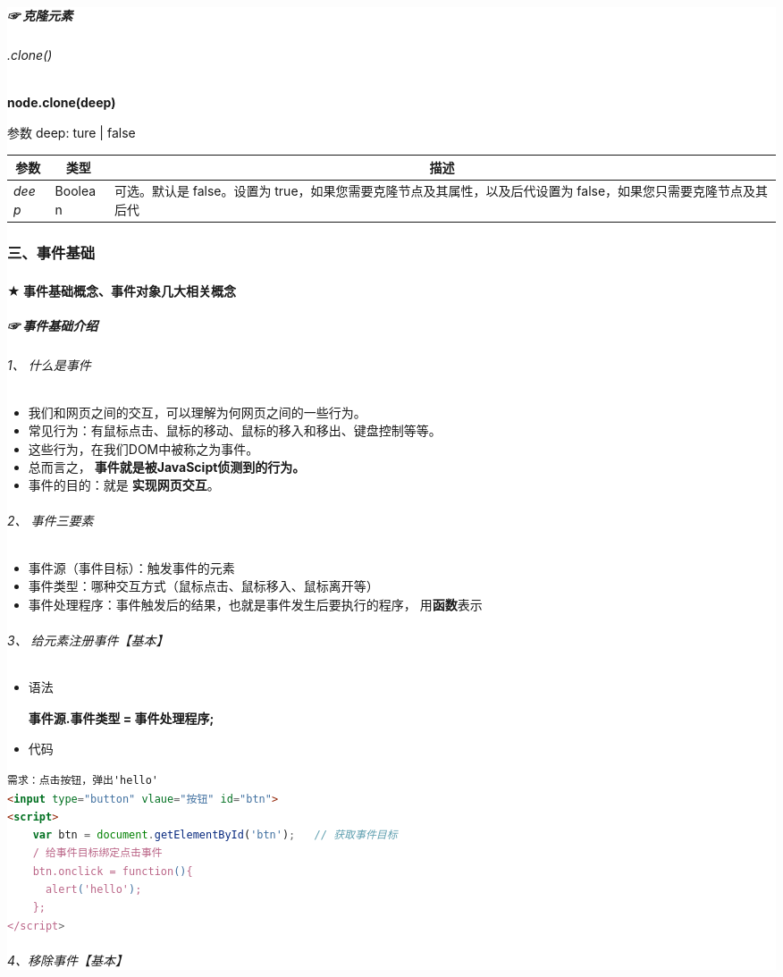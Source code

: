 ##### ☞  克隆元素

###### .clone()

**node.clone(deep)** 

参数   deep: ture |  false

| 参数     | 类型      | 描述                                       |
| ------ | ------- | ---------------------------------------- |
| *deep* | Boolean | 可选。默认是 false。设置为 true，如果您需要克隆节点及其属性，以及后代设置为 false，如果您只需要克隆节点及其后代 |

### 三、事件基础

#### ★  事件基础概念、事件对象几大相关概念

##### ☞  事件基础介绍

###### 1、 什么是事件

-  我们和网页之间的交互，可以理解为何网页之间的一些行为。
-  常见行为：有鼠标点击、鼠标的移动、鼠标的移入和移出、键盘控制等等。
-  这些行为，在我们DOM中被称之为事件。
-  总而言之， **事件就是被JavaScipt侦测到的行为。**
-  事件的目的：就是 **实现网页交互**。



###### 2、 事件三要素

- 事件源（事件目标）：触发事件的元素
- 事件类型：哪种交互方式（鼠标点击、鼠标移入、鼠标离开等）
- 事件处理程序：事件触发后的结果，也就是事件发生后要执行的程序， 用**函数**表示



###### 3、 给元素注册事件【基本】

- 语法

  **事件源.事件类型 = 事件处理程序;**

- 代码

~~~html
需求：点击按钮，弹出'hello'
<input type="button" vlaue="按钮" id="btn">
<script>
	var btn = document.getElementById('btn'); 	// 获取事件目标
	/ 给事件目标绑定点击事件
	btn.onclick = function(){
      alert('hello');
	};
</script>
~~~

###### 4、移除事件【基本】
